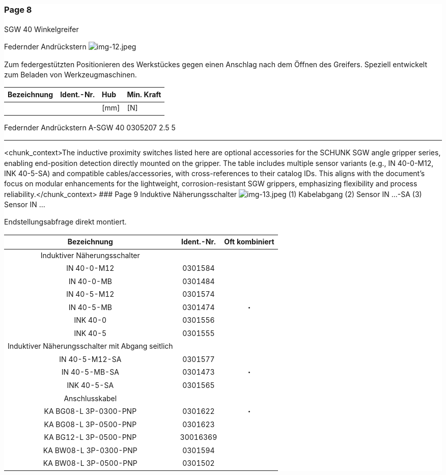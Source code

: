 ### Page 8
SGW 40
Winkelgreifer

Federnder Andrückstern
![img-12.jpeg](img-12.jpeg)

Zum federgestützten Positionieren des Werkstückes gegen einen Anschlag nach dem Öffnen des Greifers. Speziell entwickelt zum Beladen von Werkzeugmaschinen.

| Bezeichnung | Ident.-Nr. | Hub | Min. Kraft |
| :-- | :-- | :-- | :-- |
|  |  | $[\mathrm{mm}]$ | $[\mathrm{N}]$ |

Federnder Andrückstern
A-SGW 40 0305207 2.5 5</chunk>

---

<chunk_context>The inductive proximity switches listed here are optional accessories for the SCHUNK SGW angle gripper series, enabling end-position detection directly mounted on the gripper. The table includes multiple sensor variants (e.g., IN 40-0-M12, INK 40-5-SA) and compatible cables/accessories, with cross-references to their catalog IDs. This aligns with the document’s focus on modular enhancements for the lightweight, corrosion-resistant SGW grippers, emphasizing flexibility and process reliability.</chunk_context>
<chunk>### Page 9
Induktive Näherungsschalter
![img-13.jpeg](img-13.jpeg)
(1) Kabelabgang
(2) Sensor IN ...-SA
(3) Sensor IN ...

Endstellungsabfrage direkt montiert.

| Bezeichnung | Ident.-Nr. | Oft kombiniert |
| :--: | :--: | :--: |
| Induktiver Näherungsschalter |  |  |
| IN 40-0-M12 | 0301584 |  |
| IN 40-0-MB | 0301484 |  |
| IN 40-5-M12 | 0301574 |  |
| IN 40-5-MB | 0301474 | ・ |
| INK 40-0 | 0301556 |  |
| INK 40-5 | 0301555 |  |
| Induktiver Näherungsschalter mit Abgang seitlich |  |  |
| IN 40-5-M12-SA | 0301577 |  |
| IN 40-5-MB-SA | 0301473 | ・ |
| INK 40-5-SA | 0301565 |  |
| Anschlusskabel |  |  |
| KA BG08-L 3P-0300-PNP | 0301622 | ・ |
| KA BG08-L 3P-0500-PNP | 0301623 |  |
| KA BG12-L 3P-0500-PNP | 30016369 |  |
| KA BW08-L 3P-0300-PNP | 0301594 |  |
| KA BW08-L 3P-0500-PNP | 0301502 |  |